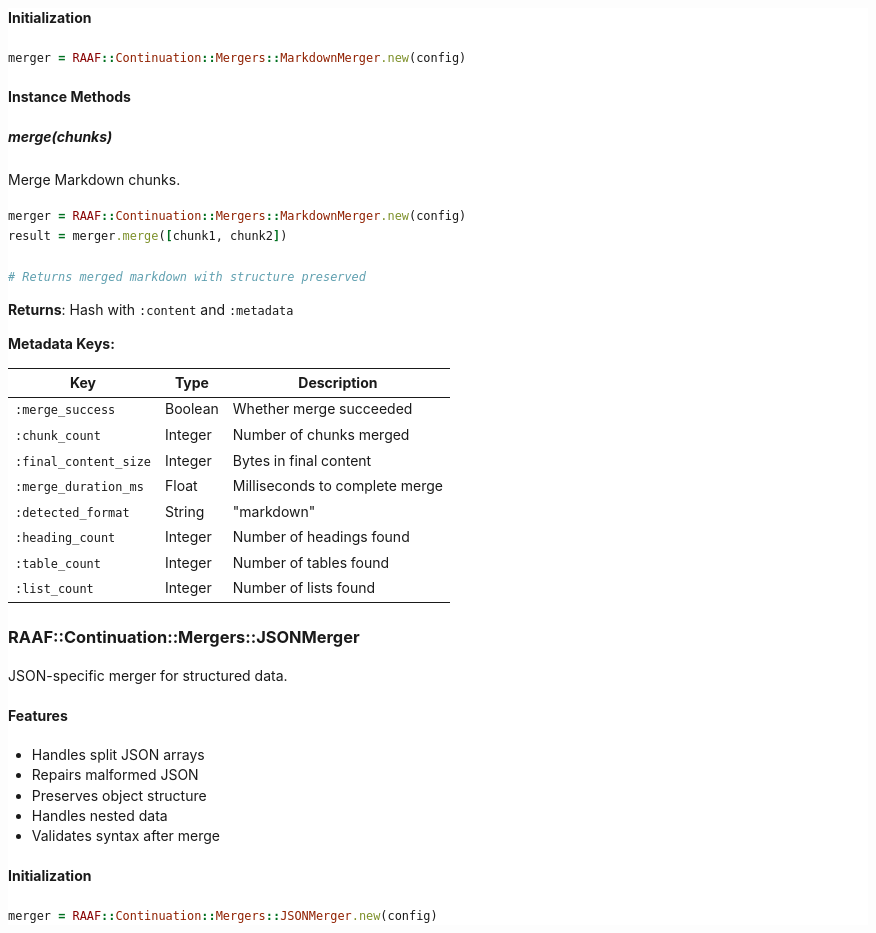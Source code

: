 #### Initialization

```ruby
merger = RAAF::Continuation::Mergers::MarkdownMerger.new(config)
```

#### Instance Methods

##### merge(chunks)

Merge Markdown chunks.

```ruby
merger = RAAF::Continuation::Mergers::MarkdownMerger.new(config)
result = merger.merge([chunk1, chunk2])

# Returns merged markdown with structure preserved
```

**Returns**: Hash with `:content` and `:metadata`

**Metadata Keys:**

| Key | Type | Description |
|-----|------|-------------|
| `:merge_success` | Boolean | Whether merge succeeded |
| `:chunk_count` | Integer | Number of chunks merged |
| `:final_content_size` | Integer | Bytes in final content |
| `:merge_duration_ms` | Float | Milliseconds to complete merge |
| `:detected_format` | String | "markdown" |
| `:heading_count` | Integer | Number of headings found |
| `:table_count` | Integer | Number of tables found |
| `:list_count` | Integer | Number of lists found |

### RAAF::Continuation::Mergers::JSONMerger

JSON-specific merger for structured data.

#### Features

- Handles split JSON arrays
- Repairs malformed JSON
- Preserves object structure
- Handles nested data
- Validates syntax after merge

#### Initialization

```ruby
merger = RAAF::Continuation::Mergers::JSONMerger.new(config)
```
